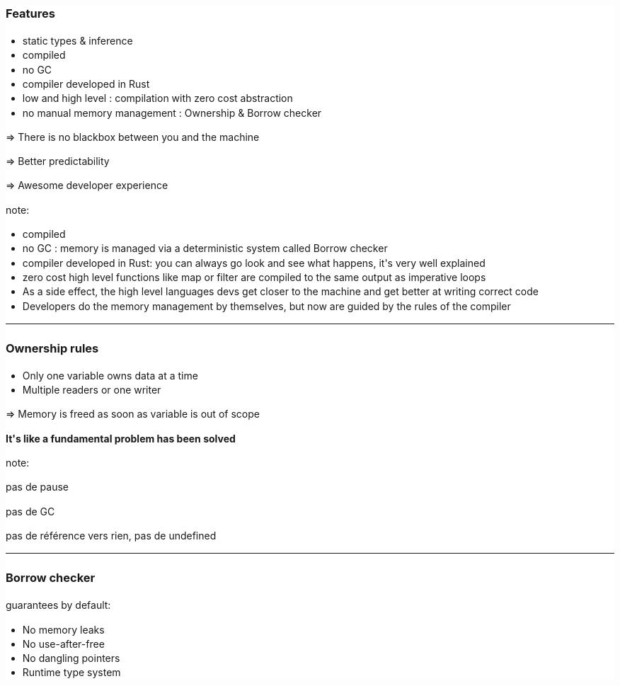 
### Features

- static types & inference
- compiled
- no GC
- compiler developed in Rust
- low and high level : compilation with zero cost abstraction
- no manual memory management : Ownership & Borrow checker

=> There is no blackbox between you and the machine 

=> Better predictability 

=> Awesome developer experience 

note:

- compiled
- no GC : memory is managed via a deterministic system called Borrow checker
- compiler developed in Rust: you can always go look and see what happens, it's very well explained
- zero cost high level functions like map or filter are compiled to the same output as imperative loops
- As a side effect, the high level languages devs get closer to the machine and get better at writing correct code
- Developers do the memory management by themselves, but now are guided by the rules of the compiler

----

### Ownership rules

- Only one variable owns data at a time  
- Multiple readers or one writer 

=> Memory is freed as soon as variable is out of scope

**It's like a fundamental problem has been solved**

note:

pas de pause

pas de GC

pas de référence vers rien, pas de undefined

----

### Borrow checker 

guarantees by default:

- No memory leaks
- No use-after-free
- No dangling pointers
- Runtime type system
